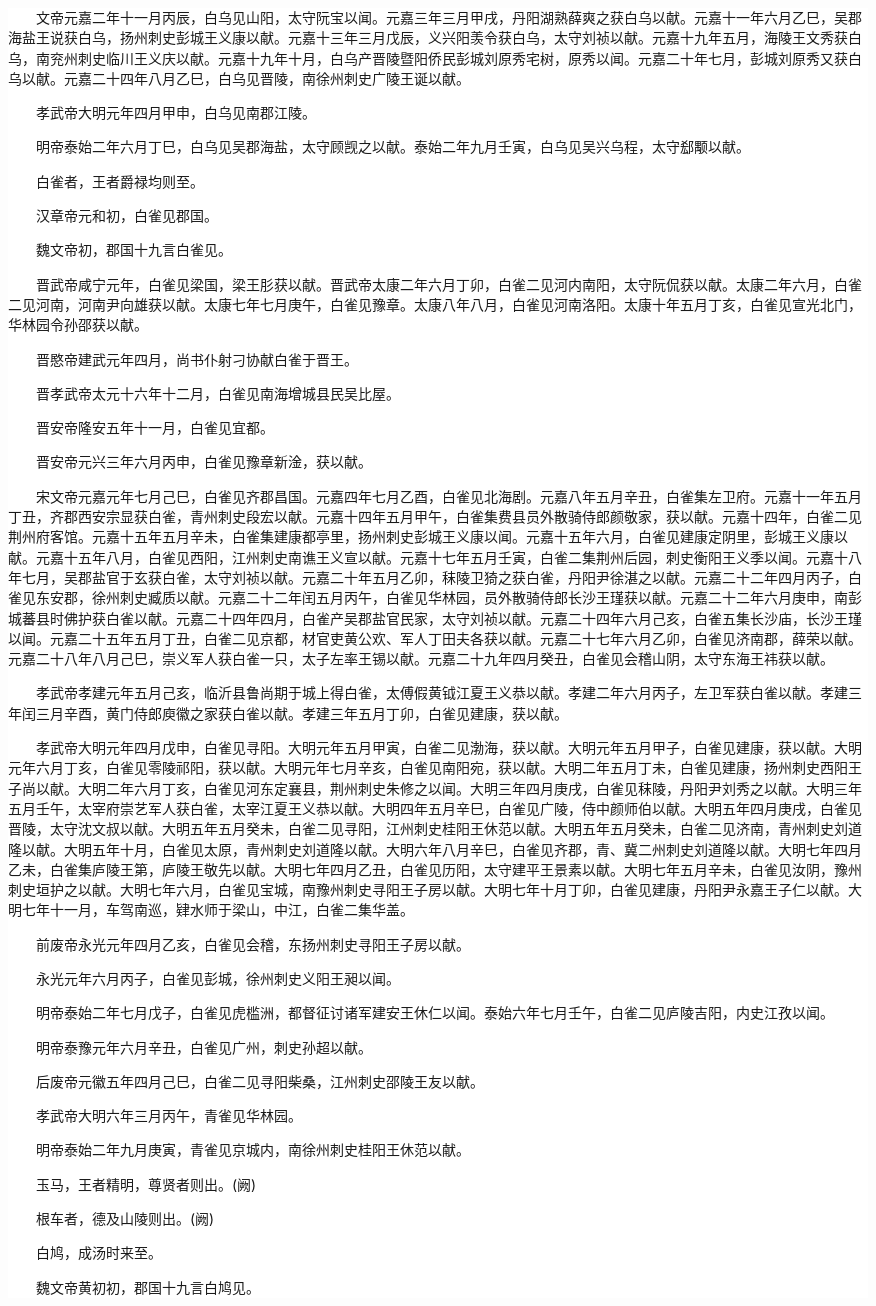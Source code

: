 　　文帝元嘉二年十一月丙辰，白乌见山阳，太守阮宝以闻。元嘉三年三月甲戌，丹阳湖熟薛爽之获白乌以献。元嘉十一年六月乙巳，吴郡海盐王说获白乌，扬州刺史彭城王义康以献。元嘉十三年三月戊辰，义兴阳羡令获白乌，太守刘祯以献。元嘉十九年五月，海陵王文秀获白乌，南兖州刺史临川王义庆以献。元嘉十九年十月，白乌产晋陵暨阳侨民彭城刘原秀宅树，原秀以闻。元嘉二十年七月，彭城刘原秀又获白乌以献。元嘉二十四年八月乙巳，白乌见晋陵，南徐州刺史广陵王诞以献。

　　孝武帝大明元年四月甲申，白乌见南郡江陵。

　　明帝泰始二年六月丁巳，白乌见吴郡海盐，太守顾觊之以献。泰始二年九月壬寅，白乌见吴兴乌程，太守郄颙以献。

　　白雀者，王者爵禄均则至。

　　汉章帝元和初，白雀见郡国。

　　魏文帝初，郡国十九言白雀见。

　　晋武帝咸宁元年，白雀见梁国，梁王肜获以献。晋武帝太康二年六月丁卯，白雀二见河内南阳，太守阮侃获以献。太康二年六月，白雀二见河南，河南尹向雄获以献。太康七年七月庚午，白雀见豫章。太康八年八月，白雀见河南洛阳。太康十年五月丁亥，白雀见宣光北门，华林园令孙邵获以献。

　　晋愍帝建武元年四月，尚书仆射刁协献白雀于晋王。

　　晋孝武帝太元十六年十二月，白雀见南海增城县民吴比屋。

　　晋安帝隆安五年十一月，白雀见宜都。

　　晋安帝元兴三年六月丙申，白雀见豫章新淦，获以献。

　　宋文帝元嘉元年七月己巳，白雀见齐郡昌国。元嘉四年七月乙酉，白雀见北海剧。元嘉八年五月辛丑，白雀集左卫府。元嘉十一年五月丁丑，齐郡西安宗显获白雀，青州刺史段宏以献。元嘉十四年五月甲午，白雀集费县员外散骑侍郎颜敬家，获以献。元嘉十四年，白雀二见荆州府客馆。元嘉十五年五月辛未，白雀集建康都亭里，扬州刺史彭城王义康以闻。元嘉十五年六月，白雀见建康定阴里，彭城王义康以献。元嘉十五年八月，白雀见西阳，江州刺史南谯王义宣以献。元嘉十七年五月壬寅，白雀二集荆州后园，刺史衡阳王义季以闻。元嘉十八年七月，吴郡盐官于玄获白雀，太守刘祯以献。元嘉二十年五月乙卯，秣陵卫猗之获白雀，丹阳尹徐湛之以献。元嘉二十二年四月丙子，白雀见东安郡，徐州刺史臧质以献。元嘉二十二年闰五月丙午，白雀见华林园，员外散骑侍郎长沙王瑾获以献。元嘉二十二年六月庚申，南彭城蕃县时佛护获白雀以献。元嘉二十四年四月，白雀产吴郡盐官民家，太守刘祯以献。元嘉二十四年六月己亥，白雀五集长沙庙，长沙王瑾以闻。元嘉二十五年五月丁丑，白雀二见京都，材官吏黄公欢、军人丁田夫各获以献。元嘉二十七年六月乙卯，白雀见济南郡，薛荣以献。元嘉二十八年八月己巳，崇义军人获白雀一只，太子左率王锡以献。元嘉二十九年四月癸丑，白雀见会稽山阴，太守东海王祎获以献。

　　孝武帝孝建元年五月己亥，临沂县鲁尚期于城上得白雀，太傅假黄钺江夏王义恭以献。孝建二年六月丙子，左卫军获白雀以献。孝建三年闰三月辛酉，黄门侍郎庾徽之家获白雀以献。孝建三年五月丁卯，白雀见建康，获以献。

　　孝武帝大明元年四月戊申，白雀见寻阳。大明元年五月甲寅，白雀二见渤海，获以献。大明元年五月甲子，白雀见建康，获以献。大明元年六月丁亥，白雀见零陵祁阳，获以献。大明元年七月辛亥，白雀见南阳宛，获以献。大明二年五月丁未，白雀见建康，扬州刺史西阳王子尚以献。大明二年六月丁亥，白雀见河东定襄县，荆州刺史朱修之以闻。大明三年四月庚戌，白雀见秣陵，丹阳尹刘秀之以献。大明三年五月壬午，太宰府崇艺军人获白雀，太宰江夏王义恭以献。大明四年五月辛巳，白雀见广陵，侍中颜师伯以献。大明五年四月庚戌，白雀见晋陵，太守沈文叔以献。大明五年五月癸未，白雀二见寻阳，江州刺史桂阳王休范以献。大明五年五月癸未，白雀二见济南，青州刺史刘道隆以献。大明五年十月，白雀见太原，青州刺史刘道隆以献。大明六年八月辛巳，白雀见齐郡，青、冀二州刺史刘道隆以献。大明七年四月乙未，白雀集庐陵王第，庐陵王敬先以献。大明七年四月乙丑，白雀见历阳，太守建平王景素以献。大明七年五月辛未，白雀见汝阴，豫州刺史垣护之以献。大明七年六月，白雀见宝城，南豫州刺史寻阳王子房以献。大明七年十月丁卯，白雀见建康，丹阳尹永嘉王子仁以献。大明七年十一月，车驾南巡，肄水师于梁山，中江，白雀二集华盖。

　　前废帝永光元年四月乙亥，白雀见会稽，东扬州刺史寻阳王子房以献。

　　永光元年六月丙子，白雀见彭城，徐州刺史义阳王昶以闻。

　　明帝泰始二年七月戊子，白雀见虎槛洲，都督征讨诸军建安王休仁以闻。泰始六年七月壬午，白雀二见庐陵吉阳，内史江孜以闻。

　　明帝泰豫元年六月辛丑，白雀见广州，刺史孙超以献。

　　后废帝元徽五年四月己巳，白雀二见寻阳柴桑，江州刺史邵陵王友以献。

　　孝武帝大明六年三月丙午，青雀见华林园。

　　明帝泰始二年九月庚寅，青雀见京城内，南徐州刺史桂阳王休范以献。

　　玉马，王者精明，尊贤者则出。(阙)

　　根车者，德及山陵则出。(阙)

　　白鸠，成汤时来至。

　　魏文帝黄初初，郡国十九言白鸠见。
